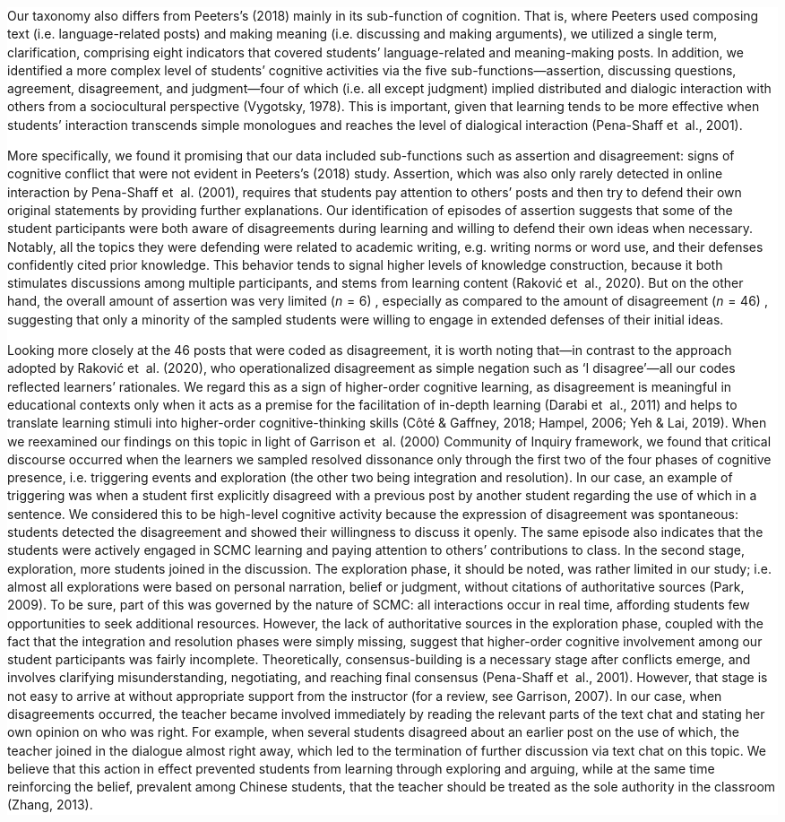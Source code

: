 Our taxonomy also differs from Peeters’s (2018) mainly in its sub-function of cognition. That is, where Peeters used composing text (i.e. language-related posts) and making meaning (i.e. discussing and making arguments), we utilized a single term, clarification, comprising eight indicators that covered students’ language-related and meaning-making posts. In addition, we identified a more complex level of students’ cognitive activities via the five sub-functions—assertion, discussing questions, agreement, disagreement, and judgment—four of which (i.e. all except judgment) implied distributed and dialogic interaction with others from a sociocultural perspective (Vygotsky, 1978). This is important, given that learning tends to be more effective when students’ interaction transcends simple monologues and reaches the level of dialogical interaction (Pena-Shaff et  al., 2001).

More specifically, we found it promising that our data included sub-functions such as assertion and disagreement: signs of cognitive conflict that were not evident in Peeters’s (2018) study. Assertion, which was also only rarely detected in online interaction by Pena-Shaff et  al. (2001), requires that students pay attention to others’ posts and then try to defend their own original statements by providing further explanations. Our identification of episodes of assertion suggests that some of the student participants were both aware of disagreements during learning and willing to defend their own ideas when necessary. Notably, all the topics they were defending were related to academic writing, e.g. writing norms or word use, and their defenses confidently cited prior knowledge. This behavior tends to signal higher levels of knowledge construction, because it both stimulates discussions among multiple participants, and stems from learning content (Raković et  al., 2020). But on the other hand, the overall amount of assertion was very limited $\left( n = 6 \right)$ , especially as compared to the amount of disagreement $( n = 4 6 )$ , suggesting that only a minority of the sampled students were willing to engage in extended defenses of their initial ideas.

Looking more closely at the 46 posts that were coded as disagreement, it is worth noting that—in contrast to the approach adopted by Raković et  al. (2020), who operationalized disagreement as simple negation such as ‘I disagree’—all our codes reflected learners’ rationales. We regard this as a sign of higher-order cognitive learning, as disagreement is meaningful in educational contexts only when it acts as a premise for the facilitation of in-depth learning (Darabi et  al., 2011) and helps to translate learning stimuli into higher-order cognitive-thinking skills (Côté & Gaffney, 2018; Hampel, 2006; Yeh & Lai, 2019). When we reexamined our findings on this topic in light of Garrison et  al. (2000) Community of Inquiry framework, we found that critical discourse occurred when the learners we sampled resolved dissonance only through the first two of the four phases of cognitive presence, i.e. triggering events and exploration (the other two being integration and resolution). In our case, an example of triggering was when a student first explicitly disagreed with a previous post by another student regarding the use of which in a sentence. We considered this to be high-level cognitive activity because the expression of disagreement was spontaneous: students detected the disagreement and showed their willingness to discuss it openly. The same episode also indicates that the students were actively engaged in SCMC learning and paying attention to others’ contributions to class. In the second stage, exploration, more students joined in the discussion. The exploration phase, it should be noted, was rather limited in our study; i.e. almost all explorations were based on personal narration, belief or judgment, without citations of authoritative sources (Park, 2009). To be sure, part of this was governed by the nature of SCMC: all interactions occur in real time, affording students few opportunities to seek additional resources. However, the lack of authoritative sources in the exploration phase, coupled with the fact that the integration and resolution phases were simply missing, suggest that higher-order cognitive involvement among our student participants was fairly incomplete. Theoretically, consensus-building is a necessary stage after conflicts emerge, and involves clarifying misunderstanding, negotiating, and reaching final consensus (Pena-Shaff et  al., 2001). However, that stage is not easy to arrive at without appropriate support from the instructor (for a review, see Garrison, 2007). In our case, when disagreements occurred, the teacher became involved immediately by reading the relevant parts of the text chat and stating her own opinion on who was right. For example, when several students disagreed about an earlier post on the use of which, the teacher joined in the dialogue almost right away, which led to the termination of further discussion via text chat on this topic. We believe that this action in effect prevented students from learning through exploring and arguing, while at the same time reinforcing the belief, prevalent among Chinese students, that the teacher should be treated as the sole authority in the classroom (Zhang, 2013).
